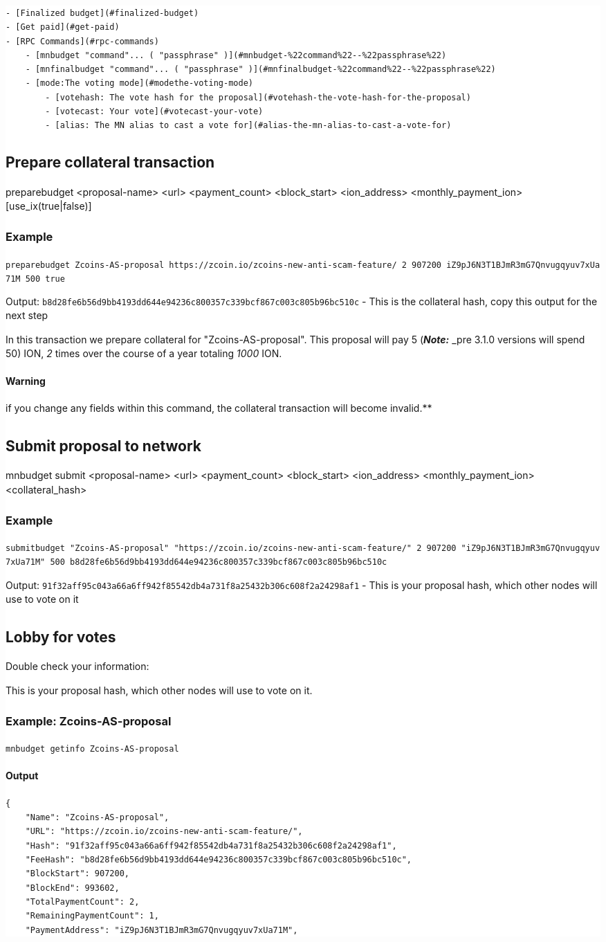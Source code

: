     - [Finalized budget](#finalized-budget)
    - [Get paid](#get-paid)
    - [RPC Commands](#rpc-commands)
        - [mnbudget "command"... ( "passphrase" )](#mnbudget-%22command%22--%22passphrase%22)
        - [mnfinalbudget "command"... ( "passphrase" )](#mnfinalbudget-%22command%22--%22passphrase%22)
        - [mode:The voting mode](#modethe-voting-mode)
            - [votehash: The vote hash for the proposal](#votehash-the-vote-hash-for-the-proposal)
            - [votecast: Your vote](#votecast-your-vote)
            - [alias: The MN alias to cast a vote for](#alias-the-mn-alias-to-cast-a-vote-for)

## Prepare collateral transaction
preparebudget \<proposal-name\> \<url\> \<payment_count\> \<block_start\> \<ion_address\> \<monthly_payment_ion\> [use_ix(true|false)]

### Example
```
preparebudget Zcoins-AS-proposal https://zcoin.io/zcoins-new-anti-scam-feature/ 2 907200 iZ9pJ6N3T1BJmR3mG7Qnvugqyuv7xUa71M 500 true
```

Output: `b8d28fe6b56d9bb4193dd644e94236c800357c339bcf867c003c805b96bc510c` - This is the collateral hash, copy this output for the next step

In this transaction we prepare collateral for "Zcoins-AS-proposal". This proposal will pay 5 (***Note:*** _pre 3.1.0 versions will spend 50) ION, _2_ times over the course of a year totaling _1000_ ION.

#### Warning
if you change any fields within this command, the collateral transaction will become invalid.**

## Submit proposal to network
mnbudget submit \<proposal-name\> \<url\> \<payment_count\> \<block_start\> \<ion_address\> \<monthly_payment_ion\> \<collateral_hash\>

### Example
```
submitbudget "Zcoins-AS-proposal" "https://zcoin.io/zcoins-new-anti-scam-feature/" 2 907200 "iZ9pJ6N3T1BJmR3mG7Qnvugqyuv7xUa71M" 500 b8d28fe6b56d9bb4193dd644e94236c800357c339bcf867c003c805b96bc510c
```

Output: `91f32aff95c043a66a6ff942f85542db4a731f8a25432b306c608f2a24298af1` - This is your proposal hash, which other nodes will use to vote on it

## Lobby for votes
Double check your information:

This is your proposal hash, which other nodes will use to vote on it.

### Example: Zcoins-AS-proposal
```
mnbudget getinfo Zcoins-AS-proposal
```
#### Output
```
{
    "Name": "Zcoins-AS-proposal",
    "URL": "https://zcoin.io/zcoins-new-anti-scam-feature/",
    "Hash": "91f32aff95c043a66a6ff942f85542db4a731f8a25432b306c608f2a24298af1",
    "FeeHash": "b8d28fe6b56d9bb4193dd644e94236c800357c339bcf867c003c805b96bc510c",
    "BlockStart": 907200,
    "BlockEnd": 993602,
    "TotalPaymentCount": 2,
    "RemainingPaymentCount": 1,
    "PaymentAddress": "iZ9pJ6N3T1BJmR3mG7Qnvugqyuv7xUa71M",
```